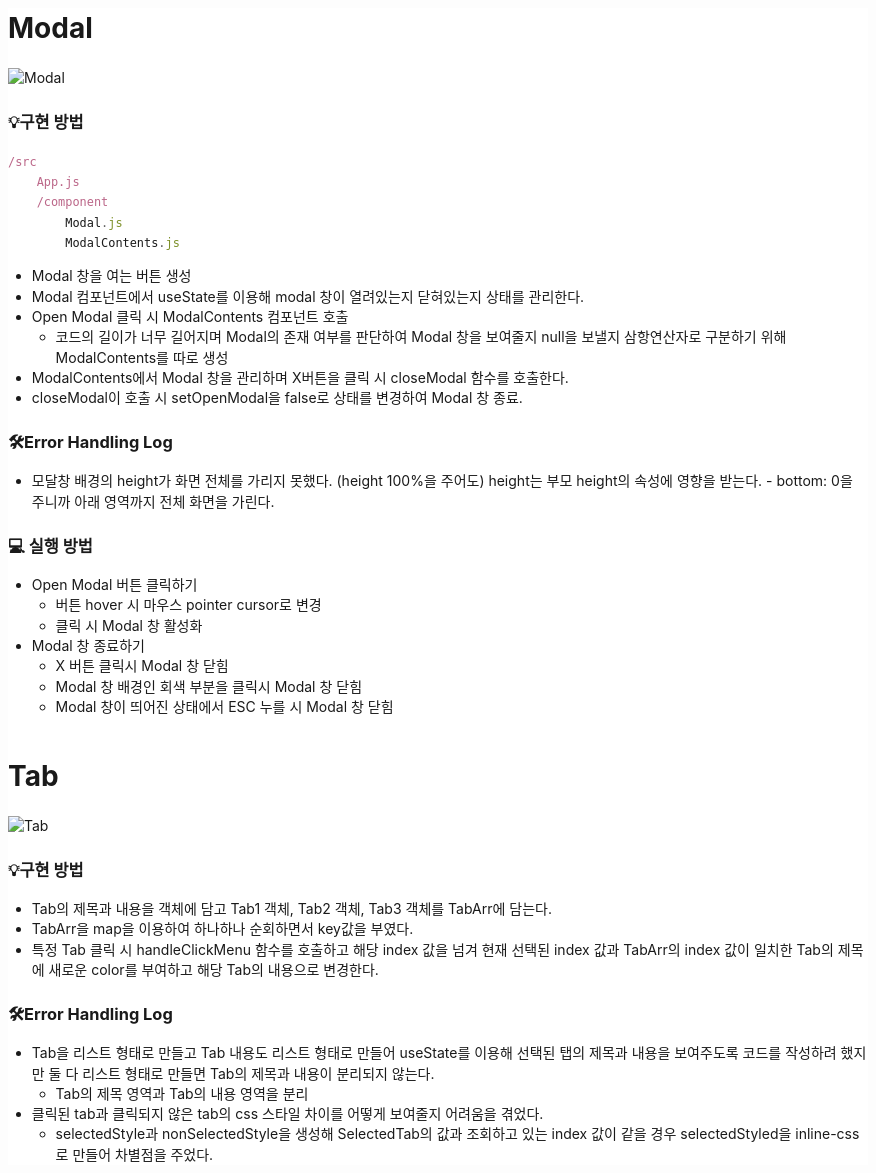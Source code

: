 # Modal

![Modal](https://user-images.githubusercontent.com/60571418/152779184-027d276e-e023-471c-bdfc-383dc6f305bd.gif)

### 💡구현 방법

```jsx
/src
	App.js
	/component
		Modal.js
		ModalContents.js
```

- Modal 창을 여는 버튼 생성
- Modal 컴포넌트에서 useState를 이용해 modal 창이 열려있는지 닫혀있는지 상태를 관리한다.
- Open Modal 클릭 시 ModalContents 컴포넌트 호출
  - 코드의 길이가 너무 길어지며 Modal의 존재 여부를 판단하여 Modal 창을 보여줄지 null을 보낼지 삼항연산자로 구분하기 위해 ModalContents를 따로 생성
- ModalContents에서 Modal 창을 관리하며 X버튼을 클릭 시 closeModal 함수를 호출한다.
- closeModal이 호출 시 setOpenModal을 false로 상태를 변경하여 Modal 창 종료.

### 🛠Error Handling Log

- 모달창 배경의 height가 화면 전체를 가리지 못했다. (height 100%을 주어도)
  height는 부모 height의 속성에 영향을 받는다. - bottom: 0을 주니까 아래 영역까지 전체 화면을 가린다.

### 💻 실행 방법

- Open Modal 버튼 클릭하기
  - 버튼 hover 시 마우스 pointer cursor로 변경
  - 클릭 시 Modal 창 활성화
- Modal 창 종료하기
  - X 버튼 클릭시 Modal 창 닫힘
  - Modal 창 배경인 회색 부분을 클릭시 Modal 창 닫힘
  - Modal 창이 띄어진 상태에서 ESC 누를 시 Modal 창 닫힘

# Tab

![Tab](https://user-images.githubusercontent.com/60571418/152779192-1a288a02-760c-4447-ae54-7fb50fbc9366.gif)

### 💡구현 방법

- Tab의 제목과 내용을 객체에 담고 Tab1 객체, Tab2 객체, Tab3 객체를 TabArr에 담는다.
- TabArr을 map을 이용하여 하나하나 순회하면서 key값을 부였다.
- 특정 Tab 클릭 시 handleClickMenu 함수를 호출하고 해당 index 값을 넘겨 현재 선택된 index 값과 TabArr의 index 값이 일치한 Tab의 제목에 새로운 color를 부여하고 해당 Tab의 내용으로 변경한다.

### 🛠Error Handling Log

- Tab을 리스트 형태로 만들고 Tab 내용도 리스트 형태로 만들어 useState를 이용해 선택된 탭의 제목과 내용을 보여주도록 코드를 작성하려 했지만 둘 다 리스트 형태로 만들면 Tab의 제목과 내용이 분리되지 않는다.
  - Tab의 제목 영역과 Tab의 내용 영역을 분리
- 클릭된 tab과 클릭되지 않은 tab의 css 스타일 차이를 어떻게 보여줄지 어려움을 겪었다.
  - selectedStyle과 nonSelectedStyle을 생성해 SelectedTab의 값과 조회하고 있는 index 값이 같을 경우 selectedStyled을 inline-css로 만들어 차별점을 주었다.

